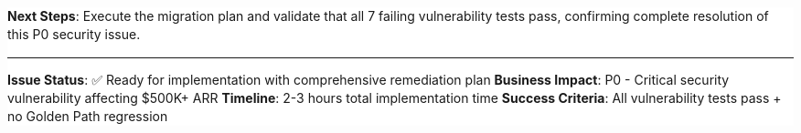 **Next Steps**: Execute the migration plan and validate that all 7 failing vulnerability tests pass, confirming complete resolution of this P0 security issue.

---

**Issue Status**: ✅ Ready for implementation with comprehensive remediation plan
**Business Impact**: P0 - Critical security vulnerability affecting $500K+ ARR
**Timeline**: 2-3 hours total implementation time
**Success Criteria**: All vulnerability tests pass + no Golden Path regression